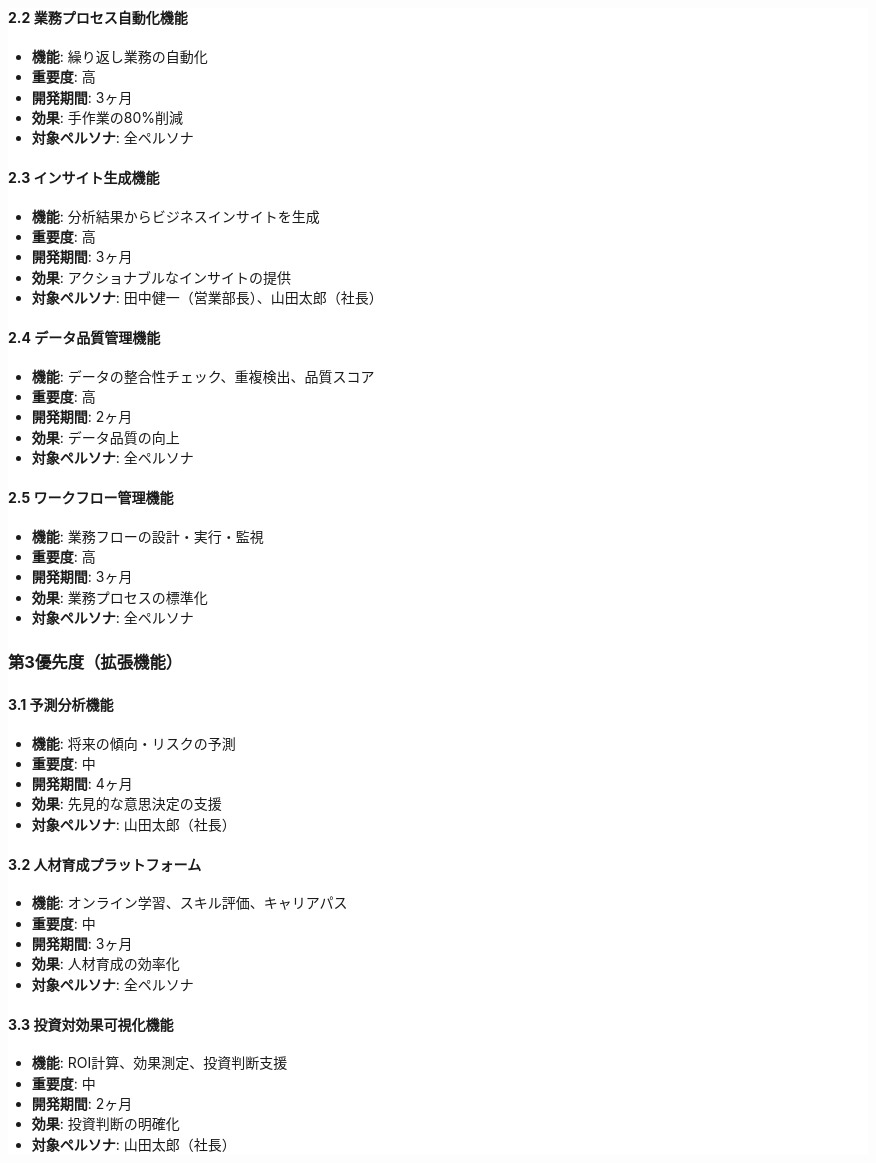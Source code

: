 #### 2.2 業務プロセス自動化機能
- **機能**: 繰り返し業務の自動化
- **重要度**: 高
- **開発期間**: 3ヶ月
- **効果**: 手作業の80%削減
- **対象ペルソナ**: 全ペルソナ

#### 2.3 インサイト生成機能
- **機能**: 分析結果からビジネスインサイトを生成
- **重要度**: 高
- **開発期間**: 3ヶ月
- **効果**: アクショナブルなインサイトの提供
- **対象ペルソナ**: 田中健一（営業部長）、山田太郎（社長）

#### 2.4 データ品質管理機能
- **機能**: データの整合性チェック、重複検出、品質スコア
- **重要度**: 高
- **開発期間**: 2ヶ月
- **効果**: データ品質の向上
- **対象ペルソナ**: 全ペルソナ

#### 2.5 ワークフロー管理機能
- **機能**: 業務フローの設計・実行・監視
- **重要度**: 高
- **開発期間**: 3ヶ月
- **効果**: 業務プロセスの標準化
- **対象ペルソナ**: 全ペルソナ

### 第3優先度（拡張機能）

#### 3.1 予測分析機能
- **機能**: 将来の傾向・リスクの予測
- **重要度**: 中
- **開発期間**: 4ヶ月
- **効果**: 先見的な意思決定の支援
- **対象ペルソナ**: 山田太郎（社長）

#### 3.2 人材育成プラットフォーム
- **機能**: オンライン学習、スキル評価、キャリアパス
- **重要度**: 中
- **開発期間**: 3ヶ月
- **効果**: 人材育成の効率化
- **対象ペルソナ**: 全ペルソナ

#### 3.3 投資対効果可視化機能
- **機能**: ROI計算、効果測定、投資判断支援
- **重要度**: 中
- **開発期間**: 2ヶ月
- **効果**: 投資判断の明確化
- **対象ペルソナ**: 山田太郎（社長）
